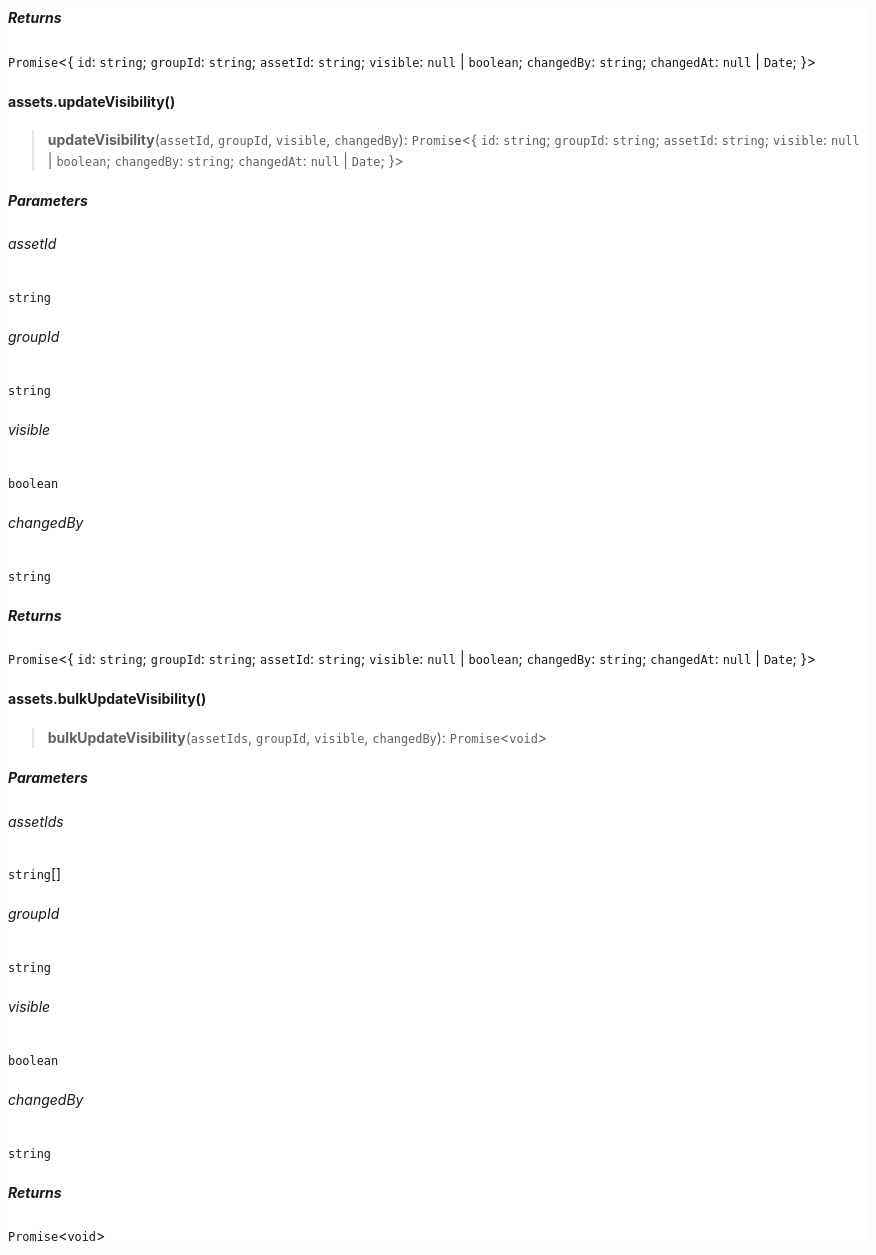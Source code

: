 ##### Returns

`Promise`\<\{ `id`: `string`; `groupId`: `string`; `assetId`: `string`; `visible`: `null` \| `boolean`; `changedBy`: `string`; `changedAt`: `null` \| `Date`; \}\>

#### assets.updateVisibility()

> **updateVisibility**(`assetId`, `groupId`, `visible`, `changedBy`): `Promise`\<\{ `id`: `string`; `groupId`: `string`; `assetId`: `string`; `visible`: `null` \| `boolean`; `changedBy`: `string`; `changedAt`: `null` \| `Date`; \}\>

##### Parameters

###### assetId

`string`

###### groupId

`string`

###### visible

`boolean`

###### changedBy

`string`

##### Returns

`Promise`\<\{ `id`: `string`; `groupId`: `string`; `assetId`: `string`; `visible`: `null` \| `boolean`; `changedBy`: `string`; `changedAt`: `null` \| `Date`; \}\>

#### assets.bulkUpdateVisibility()

> **bulkUpdateVisibility**(`assetIds`, `groupId`, `visible`, `changedBy`): `Promise`\<`void`\>

##### Parameters

###### assetIds

`string`[]

###### groupId

`string`

###### visible

`boolean`

###### changedBy

`string`

##### Returns

`Promise`\<`void`\>
